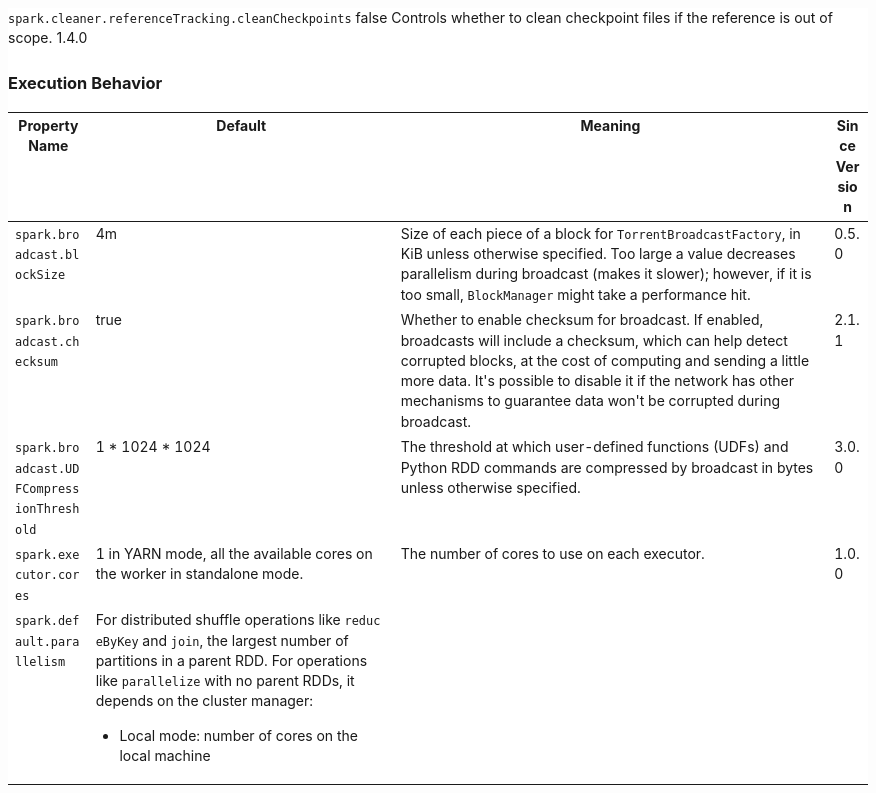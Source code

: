 <tr>
  <td><code>spark.cleaner.referenceTracking.cleanCheckpoints</code></td>
  <td>false</td>
  <td>
    Controls whether to clean checkpoint files if the reference is out of scope.
  </td>
  <td>1.4.0</td>
</tr>
</table>

### Execution Behavior

<table class="spark-config">
<thead><tr><th>Property Name</th><th>Default</th><th>Meaning</th><th>Since Version</th></tr></thead>
<tr>
  <td><code>spark.broadcast.blockSize</code></td>
  <td>4m</td>
  <td>
    Size of each piece of a block for <code>TorrentBroadcastFactory</code>, in KiB unless otherwise
    specified. Too large a value decreases parallelism during broadcast (makes it slower); however,
    if it is too small, <code>BlockManager</code> might take a performance hit.
  </td>
  <td>0.5.0</td>
</tr>
<tr>
  <td><code>spark.broadcast.checksum</code></td>
  <td>true</td>
  <td>
    Whether to enable checksum for broadcast. If enabled, broadcasts will include a checksum, which can
    help detect corrupted blocks, at the cost of computing and sending a little more data. It's possible
    to disable it if the network has other mechanisms to guarantee data won't be corrupted during broadcast.
  </td>
  <td>2.1.1</td>
</tr>
<tr>
  <td><code>spark.broadcast.UDFCompressionThreshold</code></td>
  <td>1 * 1024 * 1024</td>
  <td>
    The threshold at which user-defined functions (UDFs) and Python RDD commands are compressed by broadcast in bytes unless otherwise specified.
  </td>
  <td>3.0.0</td>
</tr>
<tr>
  <td><code>spark.executor.cores</code></td>
  <td>
    1 in YARN mode, all the available cores on the worker in standalone mode.
  </td>
  <td>
    The number of cores to use on each executor.
  </td>
  <td>1.0.0</td>
</tr>
<tr>
  <td><code>spark.default.parallelism</code></td>
  <td>
    For distributed shuffle operations like <code>reduceByKey</code> and <code>join</code>, the
    largest number of partitions in a parent RDD.  For operations like <code>parallelize</code>
    with no parent RDDs, it depends on the cluster manager:
    <ul>
      <li>Local mode: number of cores on the local machine</li>